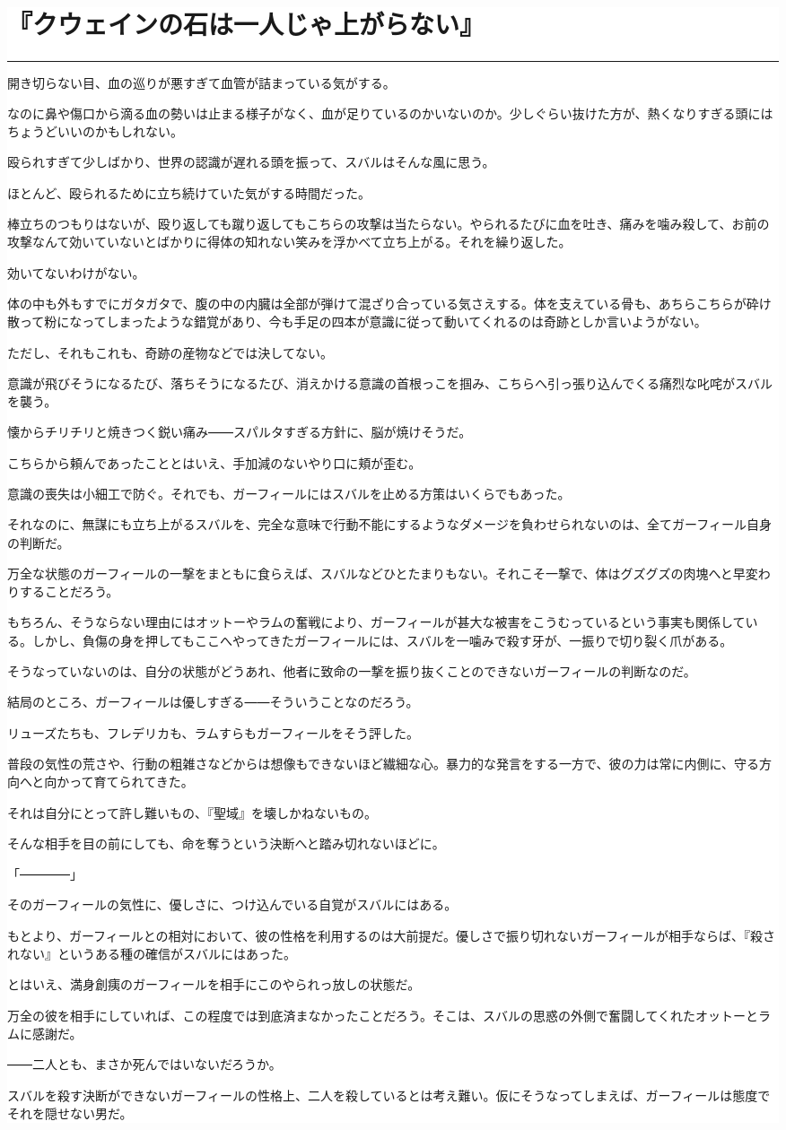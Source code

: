 # 『クウェインの石は一人じゃ上がらない』

------

開き切らない目、血の巡りが悪すぎて血管が詰まっている気がする。

なのに鼻や傷口から滴る血の勢いは止まる様子がなく、血が足りているのかいないのか。少しぐらい抜けた方が、熱くなりすぎる頭にはちょうどいいのかもしれない。

殴られすぎて少しばかり、世界の認識が遅れる頭を振って、スバルはそんな風に思う。

ほとんど、殴られるために立ち続けていた気がする時間だった。

棒立ちのつもりはないが、殴り返しても蹴り返してもこちらの攻撃は当たらない。やられるたびに血を吐き、痛みを噛み殺して、お前の攻撃なんて効いていないとばかりに得体の知れない笑みを浮かべて立ち上がる。それを繰り返した。

効いてないわけがない。

体の中も外もすでにガタガタで、腹の中の内臓は全部が弾けて混ざり合っている気さえする。体を支えている骨も、あちらこちらが砕け散って粉になってしまったような錯覚があり、今も手足の四本が意識に従って動いてくれるのは奇跡としか言いようがない。

ただし、それもこれも、奇跡の産物などでは決してない。

意識が飛びそうになるたび、落ちそうになるたび、消えかける意識の首根っこを掴み、こちらへ引っ張り込んでくる痛烈な叱咤がスバルを襲う。

懐からチリチリと焼きつく鋭い痛み――スパルタすぎる方針に、脳が焼けそうだ。

こちらから頼んであったこととはいえ、手加減のないやり口に頬が歪む。

意識の喪失は小細工で防ぐ。それでも、ガーフィールにはスバルを止める方策はいくらでもあった。

それなのに、無謀にも立ち上がるスバルを、完全な意味で行動不能にするようなダメージを負わせられないのは、全てガーフィール自身の判断だ。

万全な状態のガーフィールの一撃をまともに食らえば、スバルなどひとたまりもない。それこそ一撃で、体はグズグズの肉塊へと早変わりすることだろう。

もちろん、そうならない理由にはオットーやラムの奮戦により、ガーフィールが甚大な被害をこうむっているという事実も関係している。しかし、負傷の身を押してもここへやってきたガーフィールには、スバルを一噛みで殺す牙が、一振りで切り裂く爪がある。

そうなっていないのは、自分の状態がどうあれ、他者に致命の一撃を振り抜くことのできないガーフィールの判断なのだ。

結局のところ、ガーフィールは優しすぎる――そういうことなのだろう。

リューズたちも、フレデリカも、ラムすらもガーフィールをそう評した。

普段の気性の荒さや、行動の粗雑さなどからは想像もできないほど繊細な心。暴力的な発言をする一方で、彼の力は常に内側に、守る方向へと向かって育てられてきた。

それは自分にとって許し難いもの、『聖域』を壊しかねないもの。

そんな相手を目の前にしても、命を奪うという決断へと踏み切れないほどに。

「――――」

そのガーフィールの気性に、優しさに、つけ込んでいる自覚がスバルにはある。

もとより、ガーフィールとの相対において、彼の性格を利用するのは大前提だ。優しさで振り切れないガーフィールが相手ならば、『殺されない』というある種の確信がスバルにはあった。

とはいえ、満身創痍のガーフィールを相手にこのやられっ放しの状態だ。

万全の彼を相手にしていれば、この程度では到底済まなかったことだろう。そこは、スバルの思惑の外側で奮闘してくれたオットーとラムに感謝だ。

――二人とも、まさか死んではいないだろうか。

スバルを殺す決断ができないガーフィールの性格上、二人を殺しているとは考え難い。仮にそうなってしまえば、ガーフィールは態度でそれを隠せない男だ。
